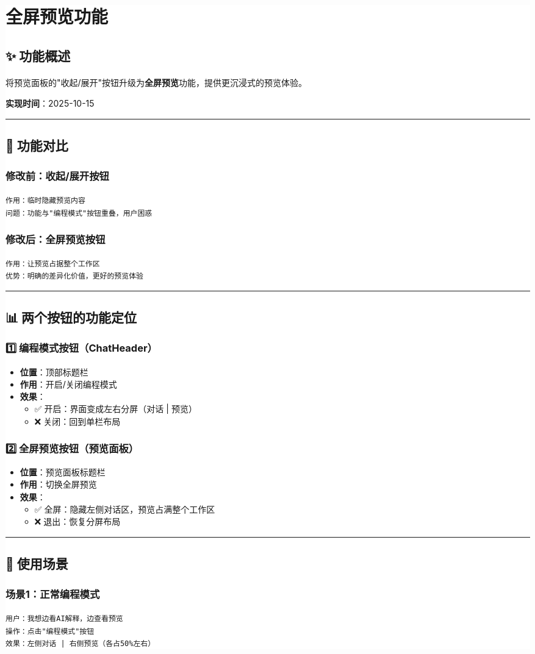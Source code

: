 # 全屏预览功能

## ✨ 功能概述

将预览面板的"收起/展开"按钮升级为**全屏预览**功能，提供更沉浸式的预览体验。

**实现时间**：2025-10-15

---

## 🎯 **功能对比**

### 修改前：收起/展开按钮
```
作用：临时隐藏预览内容
问题：功能与"编程模式"按钮重叠，用户困惑
```

### 修改后：全屏预览按钮
```
作用：让预览占据整个工作区
优势：明确的差异化价值，更好的预览体验
```

---

## 📊 **两个按钮的功能定位**

### 1️⃣ **编程模式按钮**（ChatHeader）
- **位置**：顶部标题栏
- **作用**：开启/关闭编程模式
- **效果**：
  - ✅ 开启：界面变成左右分屏（对话 | 预览）
  - ❌ 关闭：回到单栏布局

### 2️⃣ **全屏预览按钮**（预览面板）
- **位置**：预览面板标题栏
- **作用**：切换全屏预览
- **效果**：
  - ✅ 全屏：隐藏左侧对话区，预览占满整个工作区
  - ❌ 退出：恢复分屏布局

---

## 🎨 **使用场景**

### 场景1：正常编程模式
```
用户：我想边看AI解释，边查看预览
操作：点击"编程模式"按钮
效果：左侧对话 | 右侧预览（各占50%左右）
```
